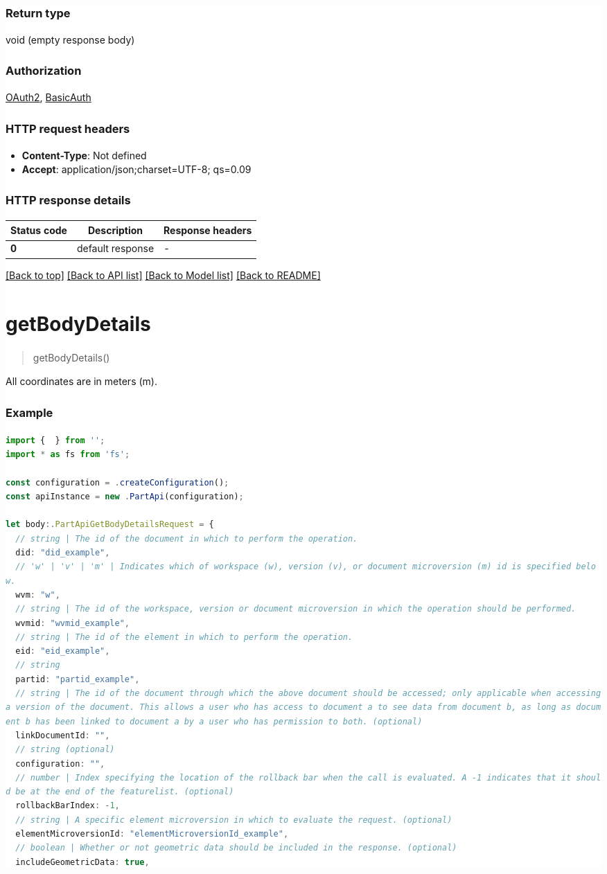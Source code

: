 
### Return type

void (empty response body)

### Authorization

[OAuth2](README.md#OAuth2), [BasicAuth](README.md#BasicAuth)

### HTTP request headers

 - **Content-Type**: Not defined
 - **Accept**: application/json;charset=UTF-8; qs=0.09


### HTTP response details
| Status code | Description | Response headers |
|-------------|-------------|------------------|
**0** | default response |  -  |

[[Back to top]](#) [[Back to API list]](README.md#documentation-for-api-endpoints) [[Back to Model list]](README.md#documentation-for-models) [[Back to README]](README.md)

# **getBodyDetails**
> getBodyDetails()

All coordinates are in meters (m).

### Example


```typescript
import {  } from '';
import * as fs from 'fs';

const configuration = .createConfiguration();
const apiInstance = new .PartApi(configuration);

let body:.PartApiGetBodyDetailsRequest = {
  // string | The id of the document in which to perform the operation.
  did: "did_example",
  // 'w' | 'v' | 'm' | Indicates which of workspace (w), version (v), or document microversion (m) id is specified below.
  wvm: "w",
  // string | The id of the workspace, version or document microversion in which the operation should be performed.
  wvmid: "wvmid_example",
  // string | The id of the element in which to perform the operation.
  eid: "eid_example",
  // string
  partid: "partid_example",
  // string | The id of the document through which the above document should be accessed; only applicable when accessing a version of the document. This allows a user who has access to document a to see data from document b, as long as document b has been linked to document a by a user who has permission to both. (optional)
  linkDocumentId: "",
  // string (optional)
  configuration: "",
  // number | Index specifying the location of the rollback bar when the call is evaluated. A -1 indicates that it should be at the end of the featurelist. (optional)
  rollbackBarIndex: -1,
  // string | A specific element microversion in which to evaluate the request. (optional)
  elementMicroversionId: "elementMicroversionId_example",
  // boolean | Whether or not geometric data should be included in the response. (optional)
  includeGeometricData: true,
```